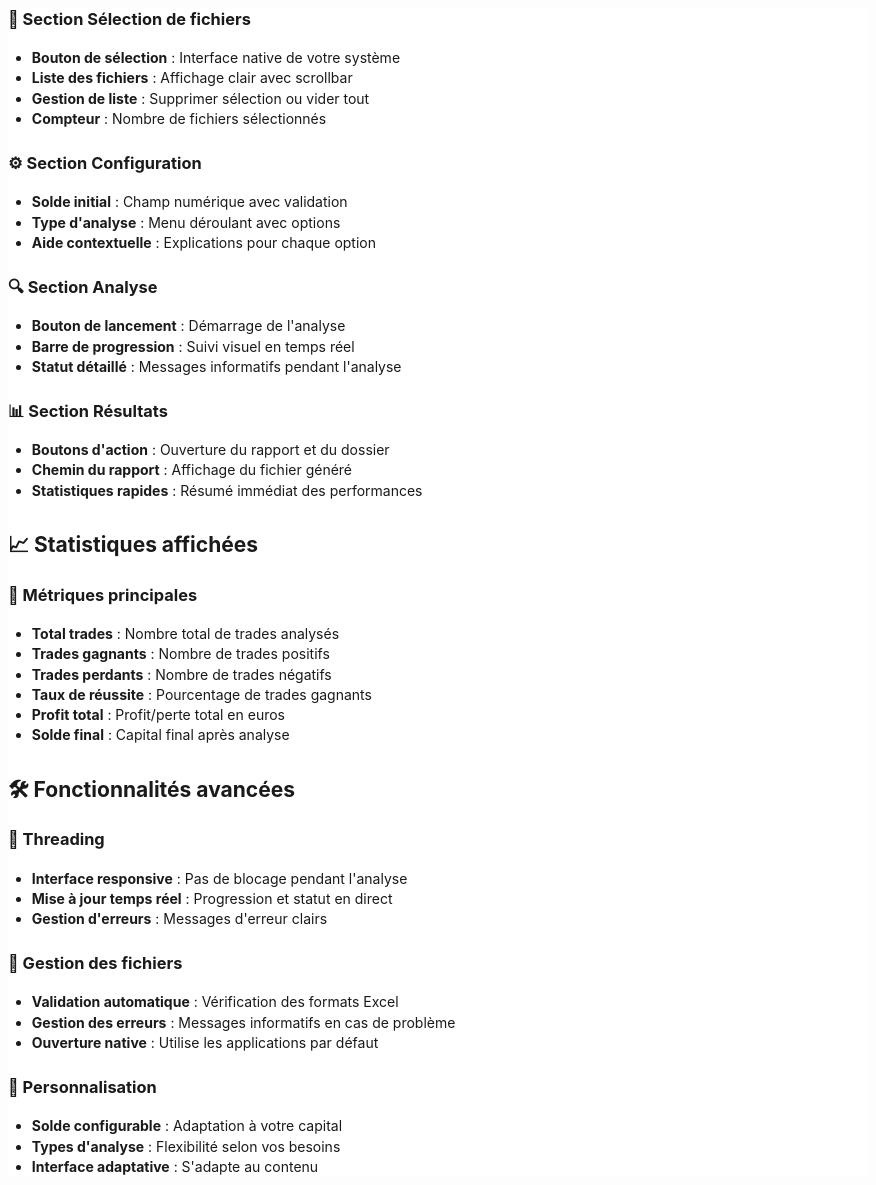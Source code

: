 ### 📁 Section Sélection de fichiers
- **Bouton de sélection** : Interface native de votre système
- **Liste des fichiers** : Affichage clair avec scrollbar
- **Gestion de liste** : Supprimer sélection ou vider tout
- **Compteur** : Nombre de fichiers sélectionnés

### ⚙️ Section Configuration
- **Solde initial** : Champ numérique avec validation
- **Type d'analyse** : Menu déroulant avec options
- **Aide contextuelle** : Explications pour chaque option

### 🔍 Section Analyse
- **Bouton de lancement** : Démarrage de l'analyse
- **Barre de progression** : Suivi visuel en temps réel
- **Statut détaillé** : Messages informatifs pendant l'analyse

### 📊 Section Résultats
- **Boutons d'action** : Ouverture du rapport et du dossier
- **Chemin du rapport** : Affichage du fichier généré
- **Statistiques rapides** : Résumé immédiat des performances

## 📈 Statistiques affichées

### 🔢 Métriques principales
- **Total trades** : Nombre total de trades analysés
- **Trades gagnants** : Nombre de trades positifs
- **Trades perdants** : Nombre de trades négatifs
- **Taux de réussite** : Pourcentage de trades gagnants
- **Profit total** : Profit/perte total en euros
- **Solde final** : Capital final après analyse

## 🛠️ Fonctionnalités avancées

### 🔄 Threading
- **Interface responsive** : Pas de blocage pendant l'analyse
- **Mise à jour temps réel** : Progression et statut en direct
- **Gestion d'erreurs** : Messages d'erreur clairs

### 📁 Gestion des fichiers
- **Validation automatique** : Vérification des formats Excel
- **Gestion des erreurs** : Messages informatifs en cas de problème
- **Ouverture native** : Utilise les applications par défaut

### 🎯 Personnalisation
- **Solde configurable** : Adaptation à votre capital
- **Types d'analyse** : Flexibilité selon vos besoins
- **Interface adaptative** : S'adapte au contenu

